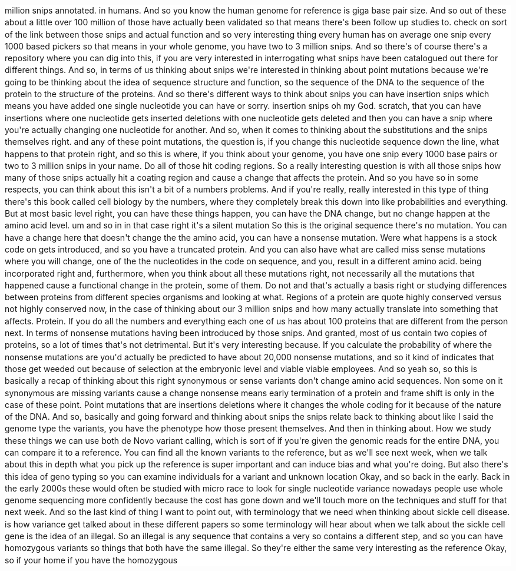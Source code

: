 million snips annotated.  in humans.  And so you know the human genome for reference is giga base pair size.  And so out of these about a little over 100 million of those have actually been validated so that means there's been follow up studies to.  check on sort of the link between those snips and actual function and so very interesting thing every human has on average one snip every 1000 based pickers so that means in your whole genome, you have two to 3 million snips.  And so there's of course there's a repository where you can dig into this, if you are very interested in interrogating what snips have been catalogued out there for different things.  And so, in terms of us thinking about snips we're interested in thinking about point mutations because we're going to be thinking about the idea of sequence structure and function, so the sequence of the DNA to the sequence of the protein to the structure of the proteins.  And so there's different ways to think about snips you can have insertion snips which means you have added one single nucleotide you can have or sorry.  insertion snips oh my God.  scratch, that you can have insertions where one nucleotide gets inserted deletions with one nucleotide gets deleted and then you can have a snip where you're actually changing one nucleotide for another.  And so, when it comes to thinking about the substitutions and the snips themselves right.  and any of these point mutations, the question is, if you change this nucleotide sequence down the line, what happens to that protein right, and so this is where, if you think about your genome, you have one snip every 1000 base pairs or two to 3 million snips in your name.  Do all of those hit coding regions.  So a really interesting question is with all those snips how many of those snips actually hit a coating region and cause a change that affects the protein.  And so you have so in some respects, you can think about this isn't a bit of a numbers problems.  And if you're really, really interested in this type of thing there's this book called cell biology by the numbers, where they completely break this down into like probabilities and everything.  But at most basic level right, you can have these things happen, you can have the DNA change, but no change happen at the amino acid level.  um and so in in that case right it's a silent mutation So this is the original sequence there's no mutation.  You can have a change here that doesn't change the the amino acid, you can have a nonsense mutation.  Were what happens is a stock code on gets introduced, and so you have a truncated protein.  And you can also have what are called miss sense mutations where you will change, one of the the nucleotides in the code on sequence, and you, result in a different amino acid.  being incorporated right and, furthermore, when you think about all these mutations right, not necessarily all the mutations that happened cause a functional change in the protein, some of them.  Do not and that's actually a basis right or studying differences between proteins from different species organisms and looking at what.  Regions of a protein are quote highly conserved versus not highly conserved now, in the case of thinking about our 3 million snips and how many actually translate into something that affects.  Protein.  If you do all the numbers and everything each one of us has about 100 proteins that are different from the person next.  In terms of nonsense mutations having been introduced by those snips.  And granted, most of us contain two copies of proteins, so a lot of times that's not detrimental.  But it's very interesting because.  If you calculate the probability of where the nonsense mutations are you'd actually be predicted to have about 20,000 nonsense mutations, and so it kind of indicates that those get weeded out because of selection at the embryonic level and viable viable employees.  And so yeah so, so this is basically a recap of thinking about this right synonymous or sense variants don't change amino acid sequences.  Non some on it synonymous are missing variants cause a change nonsense means early termination of a protein and frame shift is only in the case of these point.  Point mutations that are insertions deletions where it changes the whole coding for it because of the nature of the DNA.  And so, basically and going forward and thinking about snips the snips relate back to thinking about like I said the genome type the variants, you have the phenotype how those present themselves.  And then in thinking about.  How we study these things we can use both de Novo variant calling, which is sort of if you're given the genomic reads for the entire DNA, you can compare it to a reference.  You can find all the known variants to the reference, but as we'll see next week, when we talk about this in depth what you pick up the reference is super important and can induce bias and what you're doing.  But also there's this idea of geno typing so you can examine individuals for a variant and unknown location Okay, and so back in the early.  Back in the early 2000s these would often be studied with micro race to look for single nucleotide variance nowadays people use whole genome sequencing more confidently because the cost has gone down and we'll touch more on the techniques and stuff for that next week.  And so the last kind of thing I want to point out, with terminology that we need when thinking about sickle cell disease.  is how variance get talked about in these different papers so some terminology will hear about when we talk about the sickle cell gene is the idea of an illegal.  So an illegal is any sequence that contains a very so contains a different step, and so you can have homozygous variants so things that both have the same illegal.  So they're either the same very interesting as the reference Okay, so if your home if you have the homozygous